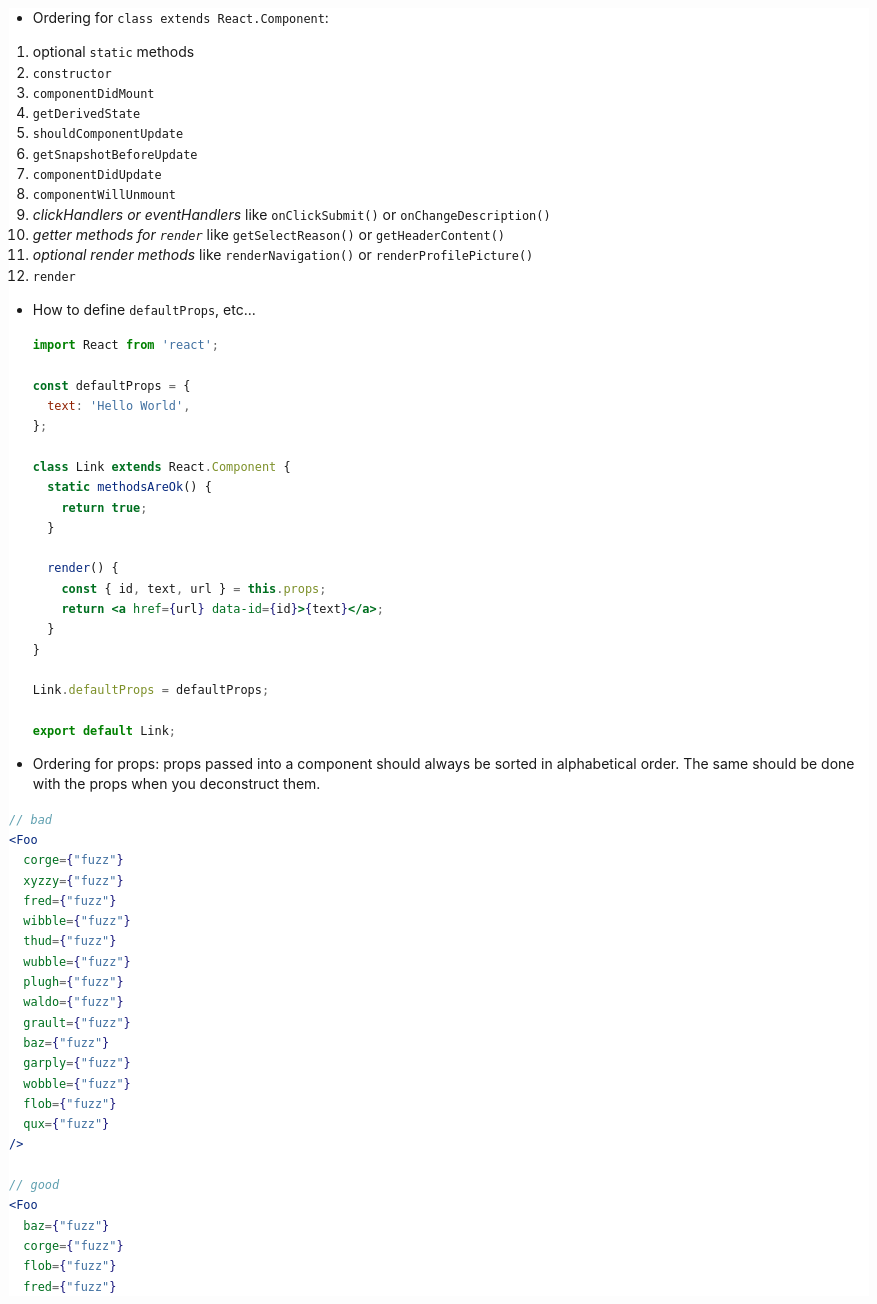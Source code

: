   - Ordering for `class extends React.Component`:

  1. optional `static` methods
  1. `constructor`
  1. `componentDidMount`
  1. `getDerivedState`
  1. `shouldComponentUpdate`
  1. `getSnapshotBeforeUpdate`
  1. `componentDidUpdate`
  1. `componentWillUnmount`
  1. *clickHandlers or eventHandlers* like `onClickSubmit()` or `onChangeDescription()`
  1. *getter methods for `render`* like `getSelectReason()` or `getHeaderContent()`
  1. *optional render methods* like `renderNavigation()` or `renderProfilePicture()`
  1. `render`

  - How to define `defaultProps`, etc...

    ```jsx
    import React from 'react';

    const defaultProps = {
      text: 'Hello World',
    };

    class Link extends React.Component {
      static methodsAreOk() {
        return true;
      }

      render() {
        const { id, text, url } = this.props;
        return <a href={url} data-id={id}>{text}</a>;
      }
    }

    Link.defaultProps = defaultProps;

    export default Link;
    ```

  - Ordering for props: props passed into a component should always be sorted in alphabetical order.
  The same should be done with the props when you deconstruct them.

  ```jsx
  // bad
  <Foo
    corge={"fuzz"}
    xyzzy={"fuzz"}
    fred={"fuzz"}
    wibble={"fuzz"}
    thud={"fuzz"}
    wubble={"fuzz"}
    plugh={"fuzz"}
    waldo={"fuzz"}
    grault={"fuzz"}
    baz={"fuzz"}
    garply={"fuzz"}
    wobble={"fuzz"}
    flob={"fuzz"}
    qux={"fuzz"}
  />

  // good
  <Foo
    baz={"fuzz"}
    corge={"fuzz"}
    flob={"fuzz"}
    fred={"fuzz"}
  ```